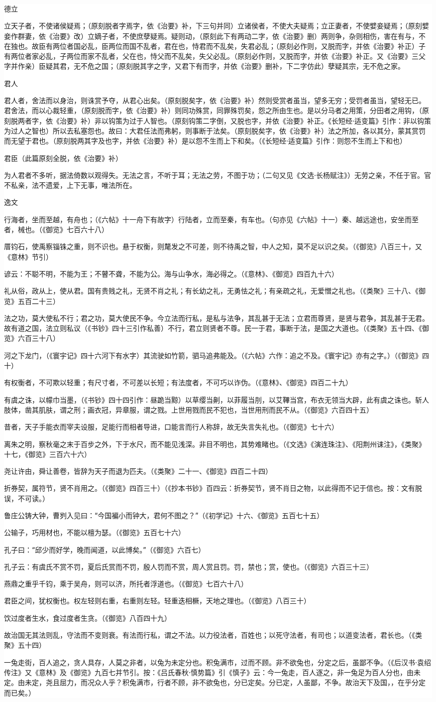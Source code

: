 德立  

立天子者，不使诸侯疑焉；（原刻脱者字焉字，依《治要》补，下三句并同）立诸侯者，不使大夫疑焉；立正妻者，不使嬖妾疑焉；（原刻嬖妾作群妻，依《治要》改）立嫡子者，不使庶孽疑焉。疑则动，（原刻此下有两动二字，依《治要》删）两则争，杂则相伤，害在有与，不在独也。故臣有两位者国必乱，臣两位而国不乱者，君在也，恃君而不乱矣，失君必乱；（原刻必作则，又脱而字，并依《治要》补正）子有两位者家必乱，子两位而家不乱者，父在也，恃父而不乱矣，失父必乱。（原刻必作则，又脱而字，并依《治要》补正。又《治要》三父字并作亲）臣疑其君，无不危之国；（原刻脱其字之字，又君下有而字，并依《治要》删补，下二字仿此）孽疑其宗，无不危之家。  

君人  

君人者，舍法而以身治，则诛赏予夺，从君心出矣。（原刻脱矣字，依《治要》补）然则受赏者虽当，望多无穷；受罚者虽当，望轻无已。君舍法，而以心裁轻重，（原刻脱而字，依《治要》补）则同功殊赏，同罪殊罚矣，怨之所由生也。是以分马者之用策，分田者之用钩，（原刻脱两者字，依《治要》补）非以钩策为过于人智也。（原刻钩策二字倒，又脱也字，并依《治要》补正。《长短经·适变篇》引作：非以钩策为过人之智也）所以去私塞怨也。故曰：大君任法而弗躬，则事断于法矣。（原刻脱矣字，依《治要》补）法之所加，各以其分，蒙其赏罚而无望于君也。（原刻脱两其字及也字，并依《治要》补）是以怨不生而上下和矣。（《长短经·适变篇》引作：则怨不生而上下和也）  

君臣（此篇原刻全脱，依《治要》补）  

为人君者不多听，据法倚数以观得失。无法之言，不听于耳；无法之劳，不图于功；（二句又见《文选·长杨赋注》）无劳之亲，不任于官。官不私亲，法不遗爱，上下无事，唯法所在。  

逸文  

行海者，坐而至越，有舟也；（《六帖》十一舟下有故字）行陆者，立而至秦，有车也。（句亦见《六帖》十一）秦、越远途也，安坐而至者，械也。（《御览》七百六十八）  

厝钧石，使禹察锱铢之重，则不识也。悬于权衡，则氂发之不可差，则不待禹之智，中人之知，莫不足以识之矣。（《御览》八百三十，又《意林》节引）  

谚云：不聪不明，不能为王；不瞽不聋，不能为公。海与山争水，海必得之。（《意林》、《御览》四百九十六）  

礼从俗，政从上，使从君。国有贵贱之礼，无贤不肖之礼；有长幼之礼，无勇怯之礼；有亲疏之礼，无爱憎之礼也。（《类聚》三十八、《御览》五百二十三）  

法之功，莫大使私不行；君之功，莫大使民不争。今立法而行私，是私与法争，其乱甚于无法；立君而尊贤，是贤与君争，其乱甚于无君。故有道之国，法立则私议（《书钞》四十三引作私善）不行，君立则贤者不尊。民一于君，事断于法，是国之大道也。（《类聚》五十四、《御览》六百三十八）  

河之下龙门，（《寰宇记》四十六河下有水字）其流驶如竹箭，驷马追弗能及。（《六帖》六作：追之不及。《寰宇记》亦有之字。）（《御览》四十）  

有权衡者，不可欺以轻重；有尺寸者，不可差以长短；有法度者，不可巧以诈伪。（《意林》、《御览》四百二十九）  

有虞之诛，以幪巾当墨，（《书钞》四十四引作：昼跪当黥）以草缨当劓，以菲履当刖，以艾鞸当宫，布衣无领当大辟，此有虞之诛也。斩人肢体，凿其肌肤，谓之刑；画衣冠，异章服，谓之戮。上世用戮而民不犯也，当世用刑而民不从。（《御览》六百四十五）  

昔者，天子手能衣而宰夫设服，足能行而相者导进，口能言而行人称辞，故无失言失礼也。（《御览》七十六）  

离朱之明，察秋毫之末于百步之外，下于水尺，而不能见浅深。非目不明也，其势难睹也。（《文选》《演连珠注》、《阳荆州诔注》，《类聚》十七，《御览》三百六十六）  

尧让许由，舜让善卷，皆辞为天子而退为匹夫。（《类聚》二十一、《御览》四百二十四）  

折券契，属符节，贤不肖用之。（《御览》四百三十）（《抄本书钞》百四云：折券契节，贤不肖日之物，以此得而不记于信也。按：文有脱误，不可读。）  

鲁庄公铸大钟，曹刿入见曰：“今国褊小而钟大，君何不图之？”（《初学记》十六、《御览》五百七十五）  

公输子，巧用材也，不能以檀为瑟。（《御览》五百七十六）  

孔子曰：“邱少而好学，晚而闻道，以此博矣。”（《御览》六百七）  

孔子云：有虞氏不赏不罚，夏后氏赏而不罚，殷人罚而不赏，周人赏且罚。罚，禁也；赏，使也。（《御览》六百三十三）  

燕鼎之重乎千钧，乘于吴舟，则可以济，所托者浮道也。（《御览》七百六十八）  

君臣之间，犹权衡也。权左轻则右重，右重则左轻。轻重迭相橛，天地之理也。（《御览》八百三十）  

饮过度者生水，食过度者生贪。（《御览》八百四十九）  

故治国无其法则乱，守法而不变则衰。有法而行私，谓之不法。以力役法者，百姓也；以死守法者，有司也；以道变法者，君长也。（《类聚》五十四）  

一兔走街，百人追之，贪人具存，人莫之非者，以兔为未定分也。积兔满市，过而不顾。非不欲兔也，分定之后，虽鄙不争。（《后汉书·袁绍传注》又《意林》及《御览》九百七并节引。按：《吕氏春秋·慎势篇》引《慎子》云：今一兔走，百人逐之，非一兔足为百人分也，由未定。由未定，尧且屈力，而况众人乎？积兔满市，行者不顾，非不欲兔也，分已定矣。分已定，人虽鄙，不争。故治天下及国，，在乎分定而已矣。）  
